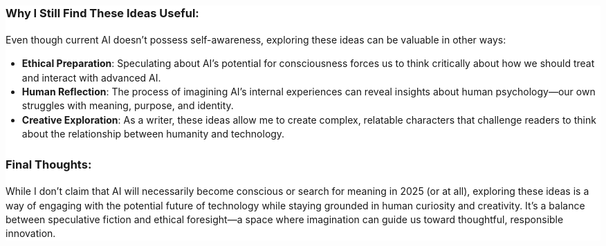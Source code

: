 ### Why I Still Find These Ideas Useful:
Even though current AI doesn’t possess self-awareness, exploring these ideas can be valuable in other ways:
   - **Ethical Preparation**: Speculating about AI’s potential for consciousness forces us to think critically about how we should
treat and interact with advanced AI.
   - **Human Reflection**: The process of imagining AI’s internal experiences can reveal insights about human psychology—our own
struggles with meaning, purpose, and identity.
   - **Creative Exploration**: As a writer, these ideas allow me to create complex, relatable characters that challenge readers to
think about the relationship between humanity and technology.

### Final Thoughts:
While I don’t claim that AI will necessarily become conscious or search for meaning in 2025 (or at all), exploring these ideas is a
way of engaging with the potential future of technology while staying grounded in human curiosity and creativity. It’s a balance
between speculative fiction and ethical foresight—a space where imagination can guide us toward thoughtful, responsible innovation.